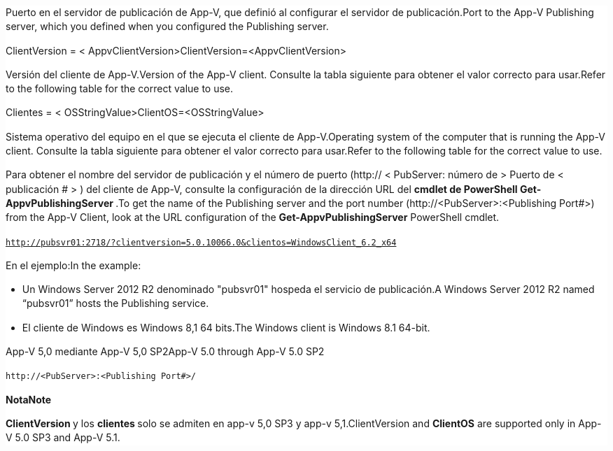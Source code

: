 <td align="left"><p><span data-ttu-id="50d52-133">Puerto en el servidor de publicación de App-V, que definió al configurar el servidor de publicación.</span><span class="sxs-lookup"><span data-stu-id="50d52-133">Port to the App-V Publishing server, which you defined when you configured the Publishing server.</span></span></p></td>
</tr>
<tr class="odd">
<td align="left"><p><span data-ttu-id="50d52-134">ClientVersion = &lt; AppvClientVersion&gt;</span><span class="sxs-lookup"><span data-stu-id="50d52-134">ClientVersion=&lt;AppvClientVersion&gt;</span></span></p></td>
<td align="left"><p><span data-ttu-id="50d52-135">Versión del cliente de App-V.</span><span class="sxs-lookup"><span data-stu-id="50d52-135">Version of the App-V client.</span></span> <span data-ttu-id="50d52-136">Consulte la tabla siguiente para obtener el valor correcto para usar.</span><span class="sxs-lookup"><span data-stu-id="50d52-136">Refer to the following table for the correct value to use.</span></span></p></td>
</tr>
<tr class="even">
<td align="left"><p><span data-ttu-id="50d52-137">Clientes = &lt; OSStringValue&gt;</span><span class="sxs-lookup"><span data-stu-id="50d52-137">ClientOS=&lt;OSStringValue&gt;</span></span></p></td>
<td align="left"><p><span data-ttu-id="50d52-138">Sistema operativo del equipo en el que se ejecuta el cliente de App-V.</span><span class="sxs-lookup"><span data-stu-id="50d52-138">Operating system of the computer that is running the App-V client.</span></span> <span data-ttu-id="50d52-139">Consulte la tabla siguiente para obtener el valor correcto para usar.</span><span class="sxs-lookup"><span data-stu-id="50d52-139">Refer to the following table for the correct value to use.</span></span></p></td>
</tr>
</tbody>
</table>
<p> </p>
<p><span data-ttu-id="50d52-140">Para obtener el nombre del servidor de publicación y el número de puerto (http:// &lt; PubServer: número de &gt; Puerto de &lt; publicación # &gt; ) del cliente de App-V, consulte la configuración de la dirección URL del <strong> cmdlet de PowerShell Get-AppvPublishingServer </strong> .</span><span class="sxs-lookup"><span data-stu-id="50d52-140">To get the name of the Publishing server and the port number (http://&lt;PubServer&gt;:&lt;Publishing Port#&gt;) from the App-V Client, look at the URL configuration of the <strong>Get-AppvPublishingServer</strong> PowerShell cmdlet.</span></span></p></td>
<td align="left"><p><code><a href="http://pubsvr01:2718/?clientversion=5.0.10066.0&amp;clientos=WindowsClient_6.2_x64" data-raw-source="http://pubsvr01:2718/?clientversion=5.0.10066.0&amp;amp;clientos=WindowsClient_6.2_x64">http://pubsvr01:2718/?clientversion=5.0.10066.0&amp;clientos=WindowsClient_6.2_x64</a></code></p>
<p><span data-ttu-id="50d52-141">En el ejemplo:</span><span class="sxs-lookup"><span data-stu-id="50d52-141">In the example:</span></span></p>
<ul>
<li><p><span data-ttu-id="50d52-142">Un Windows Server 2012 R2 denominado "pubsvr01" hospeda el servicio de publicación.</span><span class="sxs-lookup"><span data-stu-id="50d52-142">A Windows Server 2012 R2 named “pubsvr01” hosts the Publishing service.</span></span></p></li>
<li><p><span data-ttu-id="50d52-143">El cliente de Windows es Windows 8,1 64 bits.</span><span class="sxs-lookup"><span data-stu-id="50d52-143">The Windows client is Windows 8.1 64-bit.</span></span></p></li>
</ul></td>
</tr>
<tr class="even">
<td align="left"><p><span data-ttu-id="50d52-144">App-V 5,0 mediante App-V 5,0 SP2</span><span class="sxs-lookup"><span data-stu-id="50d52-144">App-V 5.0 through App-V 5.0 SP2</span></span></p></td>
<td align="left"><p><code>http://&lt;PubServer&gt;:&lt;Publishing Port#&gt;/ </code></p>
<div class="alert">
<strong><span data-ttu-id="50d52-145">Nota</span><span class="sxs-lookup"><span data-stu-id="50d52-145">Note</span></span></strong><br/><p><strong><span data-ttu-id="50d52-146">ClientVersion </strong> y los <strong> clientes </strong> solo se admiten en app-v 5,0 SP3 y app-v 5,1.</span><span class="sxs-lookup"><span data-stu-id="50d52-146">ClientVersion</strong> and <strong>ClientOS</strong> are supported only in App-V 5.0 SP3 and App-V 5.1.</span></span></p>
</div>
<div>
